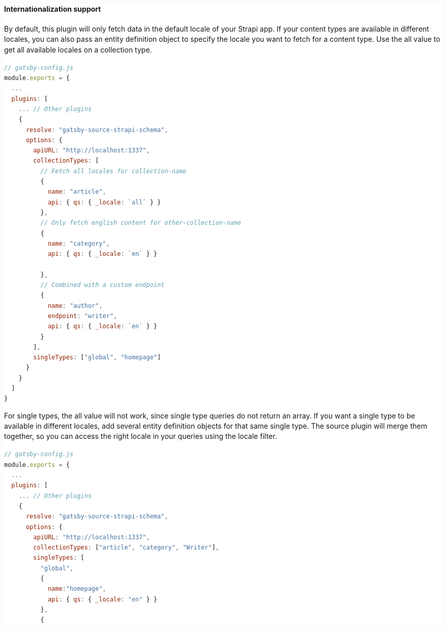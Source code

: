 #### Internationalization support

By default, this plugin will only fetch data in the default locale of your Strapi app. If your content types are available in different locales, you can also pass an entity definition object to specify the locale you want to fetch for a content type. Use the all value to get all available locales on a collection type.

~~~js
// gatsby-config.js
module.exports = {
  ...
  plugins: [
    ... // Other plugins
    {
      resolve: "gatsby-source-strapi-schema",
      options: {
        apiURL: "http://localhost:1337",
        collectionTypes: [
          // Fetch all locales for collection-name
          {
            name: "article",
            api: { qs: { _locale: `all` } }
          },
          // Only fetch english content for other-collection-name
          {
            name: "category",
            api: { qs: { _locale: `en` } }

          },
          // Combined with a custom endpoint
          {
            name: "author",
            endpoint: "writer",
            api: { qs: { _locale: `en` } }
          }
        ],
        singleTypes: ["global", "homepage"]
      }
    }
  ]
}
~~~

For single types, the all value will not work, since single type queries do not return an array. If you want a single type to be available in different locales, add several entity definition objects for that same single type. The source plugin will merge them together, so you can access the right locale in your queries using the locale filter.

~~~js
// gatsby-config.js
module.exports = {
  ...
  plugins: [
    ... // Other plugins
    {
      resolve: "gatsby-source-strapi-schema",
      options: {
        apiURL: "http://localhost:1337",
        collectionTypes: ["article", "category", "Writer"],
        singleTypes: [
          "global", 
          {
            name:"homepage",
            api: { qs: { _locale: "en" } }
          }, 
          {
~~~